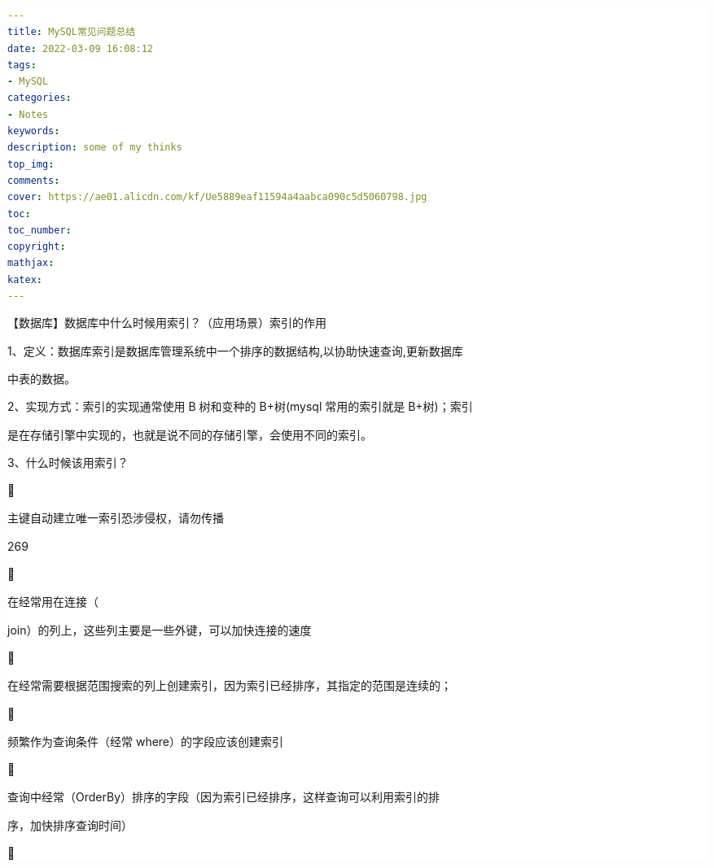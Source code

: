 ```yaml
---
title: MySQL常见问题总结
date: 2022-03-09 16:08:12
tags: 
- MySQL
categories: 
- Notes
keywords:
description: some of my thinks
top_img: 
comments: 
cover: https://ae01.alicdn.com/kf/Ue5889eaf11594a4aabca090c5d5060798.jpg
toc:  
toc_number:
copyright:
mathjax:
katex:
---
```


【数据库】数据库中什么时候用索引？（应用场景）索引的作用 

1、定义：数据库索引是数据库管理系统中一个排序的数据结构,以协助快速查询,更新数据库 

中表的数据。 

2、实现方式：索引的实现通常使用 B 树和变种的 B+树(mysql 常用的索引就是 B+树)；索引 

是在存储引擎中实现的，也就是说不同的存储引擎，会使用不同的索引。 

3、什么时候该用索引？ 

 

主键自动建立唯一索引恐涉侵权，请勿传播 

269 

 

在经常用在连接（

join）的列上，这些列主要是一些外键，可以加快连接的速度 

 

在经常需要根据范围搜索的列上创建索引，因为索引已经排序，其指定的范围是连续的； 

 

频繁作为查询条件（经常 where）的字段应该创建索引 

 

查询中经常（OrderBy）排序的字段（因为索引已经排序，这样查询可以利用索引的排 

序，加快排序查询时间） 

 
